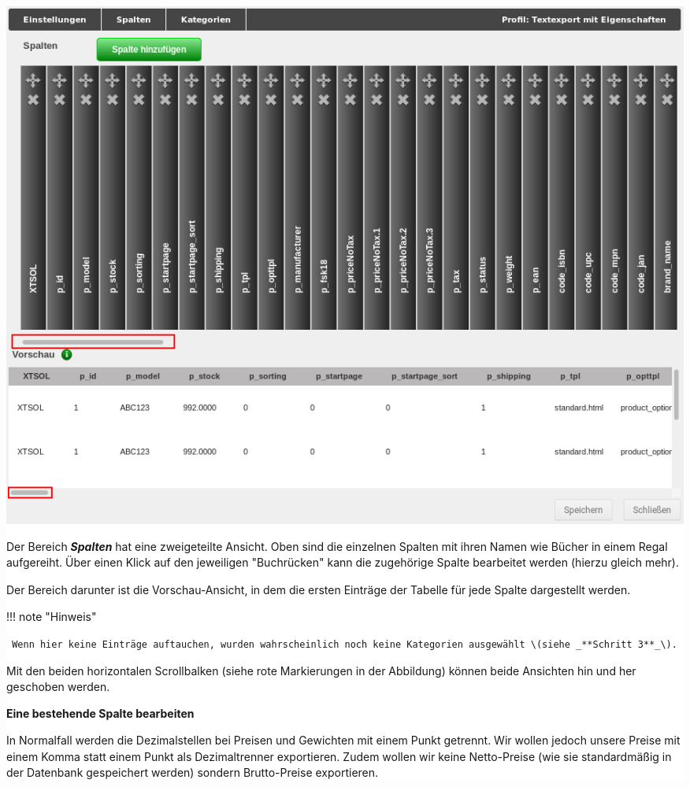 ![](../Bilder/csv_export_04_bearbeitenSpalten_.png "Anzeige im Reiter _**Spalten**_")

Der Bereich _**Spalten**_ hat eine zweigeteilte Ansicht. Oben sind die einzelnen Spalten mit ihren Namen wie Bücher in einem Regal aufgereiht. Über einen Klick auf den jeweiligen "Buchrücken" kann die zugehörige Spalte bearbeitet werden \(hierzu gleich mehr\).

Der Bereich darunter ist die Vorschau-Ansicht, in dem die ersten Einträge der Tabelle für jede Spalte dargestellt werden.

!!! note "Hinweis"

	 Wenn hier keine Einträge auftauchen, wurden wahrscheinlich noch keine Kategorien ausgewählt \(siehe _**Schritt 3**_\).

Mit den beiden horizontalen Scrollbalken \(siehe rote Markierungen in der Abbildung\) können beide Ansichten hin und her geschoben werden.

**Eine bestehende Spalte bearbeiten**

In Normalfall werden die Dezimalstellen bei Preisen und Gewichten mit einem Punkt getrennt. Wir wollen jedoch unsere Preise mit einem Komma statt einem Punkt als Dezimaltrenner exportieren. Zudem wollen wir keine Netto-Preise \(wie sie standardmäßig in der Datenbank gespeichert werden\) sondern Brutto-Preise exportieren.
